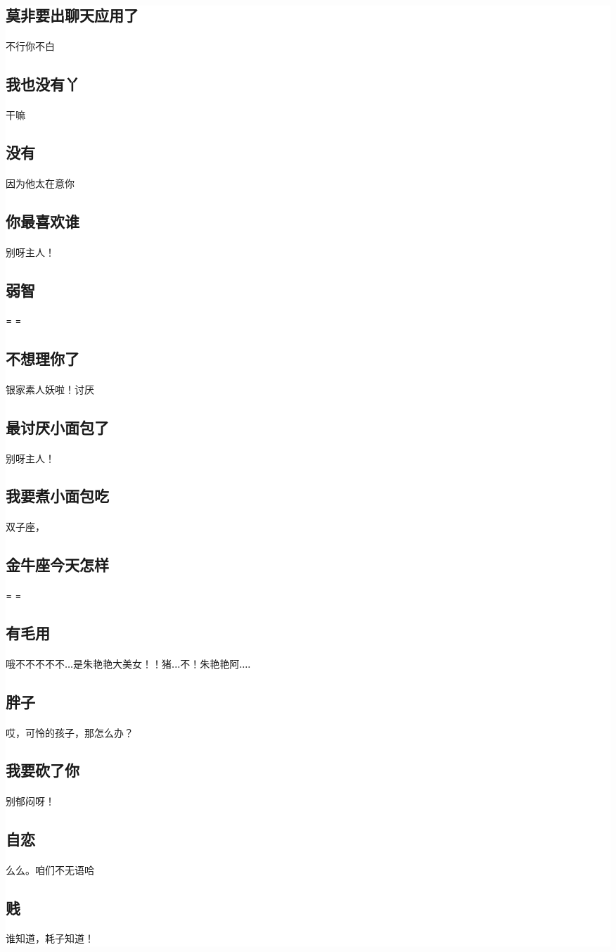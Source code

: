 ## 莫非要出聊天应用了
不行你不白

## 我也没有丫
干嘛

## 没有
因为他太在意你

## 你最喜欢谁
别呀主人！

## 弱智
= =

## 不想理你了
银家素人妖啦！讨厌

## 最讨厌小面包了
别呀主人！

## 我要煮小面包吃
双子座，

## 金牛座今天怎样
= =

## 有毛用
哦不不不不不...是朱艳艳大美女！！猪...不！朱艳艳阿....

## 胖子
哎，可怜的孩子，那怎么办？

## 我要砍了你
别郁闷呀！

## 自恋
么么。咱们不无语哈

## 贱
谁知道，耗子知道！

